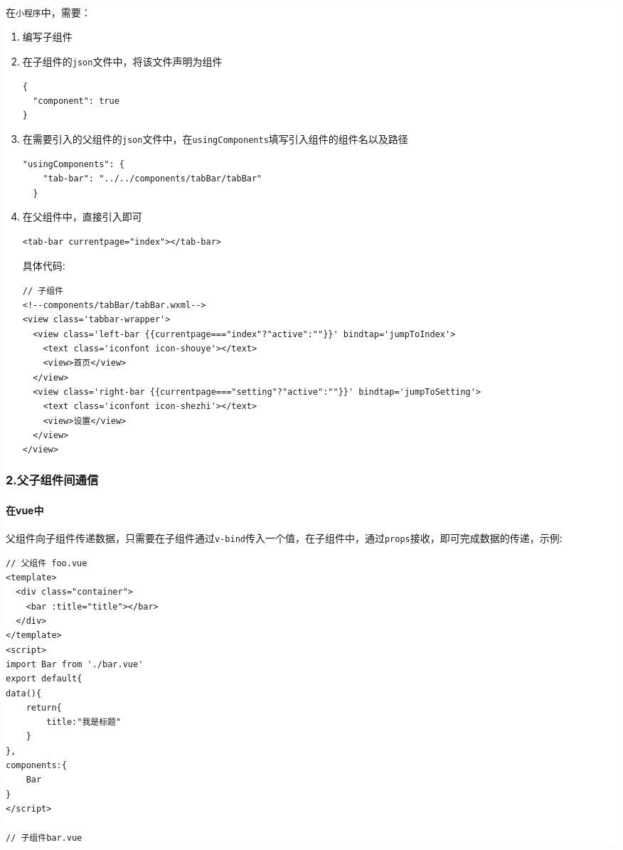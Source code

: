 在`小程序`中，需要：

1. 编写子组件

2. 在子组件的`json`文件中，将该文件声明为组件

   ```
   {
     "component": true
   }
   ```

3. 在需要引入的父组件的`json`文件中，在`usingComponents`填写引入组件的组件名以及路径

   ```
   "usingComponents": {
       "tab-bar": "../../components/tabBar/tabBar"
     }
   ```

4. 在父组件中，直接引入即可

   ```
   <tab-bar currentpage="index"></tab-bar>
   ```

   具体代码:

   ```
   // 子组件
   <!--components/tabBar/tabBar.wxml-->
   <view class='tabbar-wrapper'>
     <view class='left-bar {{currentpage==="index"?"active":""}}' bindtap='jumpToIndex'>
       <text class='iconfont icon-shouye'></text>
       <view>首页</view>
     </view>
     <view class='right-bar {{currentpage==="setting"?"active":""}}' bindtap='jumpToSetting'>
       <text class='iconfont icon-shezhi'></text>
       <view>设置</view>
     </view>
   </view>
   ```

### 2.父子组件间通信

#### **在vue中**

父组件向子组件传递数据，只需要在子组件通过`v-bind`传入一个值，在子组件中，通过`props`接收，即可完成数据的传递，示例:

```
// 父组件 foo.vue
<template>
  <div class="container">
    <bar :title="title"></bar>
  </div>
</template>
<script>
import Bar from './bar.vue'
export default{
data(){
    return{        
        title:"我是标题"
    }
},
components:{
    Bar
}
</script>

// 子组件bar.vue
```
